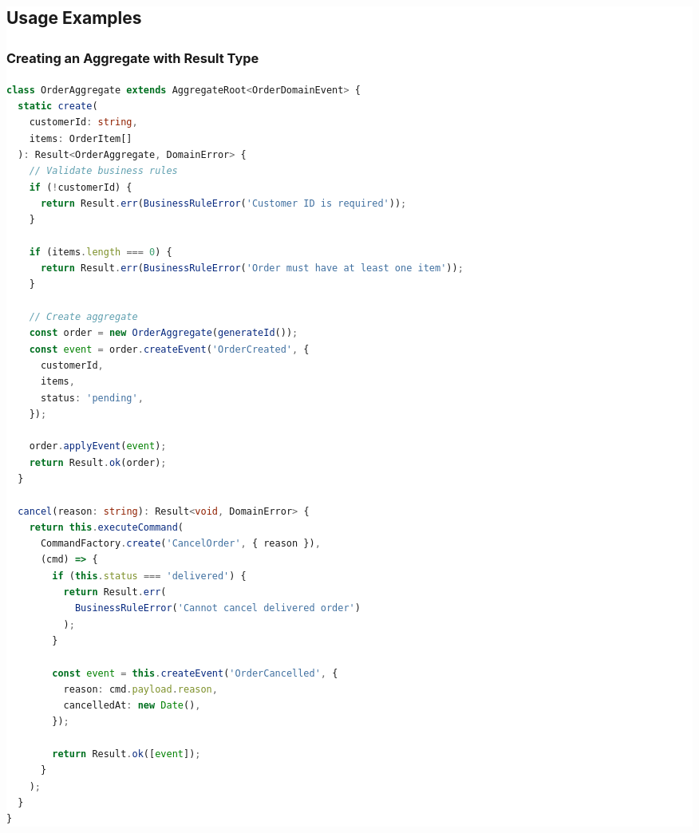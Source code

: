 ## Usage Examples

### Creating an Aggregate with Result Type

```typescript
class OrderAggregate extends AggregateRoot<OrderDomainEvent> {
  static create(
    customerId: string,
    items: OrderItem[]
  ): Result<OrderAggregate, DomainError> {
    // Validate business rules
    if (!customerId) {
      return Result.err(BusinessRuleError('Customer ID is required'));
    }
    
    if (items.length === 0) {
      return Result.err(BusinessRuleError('Order must have at least one item'));
    }
    
    // Create aggregate
    const order = new OrderAggregate(generateId());
    const event = order.createEvent('OrderCreated', {
      customerId,
      items,
      status: 'pending',
    });
    
    order.applyEvent(event);
    return Result.ok(order);
  }
  
  cancel(reason: string): Result<void, DomainError> {
    return this.executeCommand(
      CommandFactory.create('CancelOrder', { reason }),
      (cmd) => {
        if (this.status === 'delivered') {
          return Result.err(
            BusinessRuleError('Cannot cancel delivered order')
          );
        }
        
        const event = this.createEvent('OrderCancelled', {
          reason: cmd.payload.reason,
          cancelledAt: new Date(),
        });
        
        return Result.ok([event]);
      }
    );
  }
}
```
